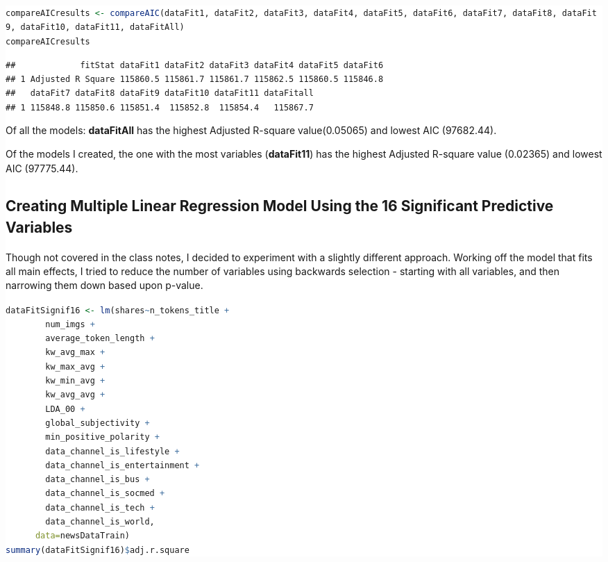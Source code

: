 ``` r
compareAICresults <- compareAIC(dataFit1, dataFit2, dataFit3, dataFit4, dataFit5, dataFit6, dataFit7, dataFit8, dataFit9, dataFit10, dataFit11, dataFitAll)
compareAICresults
```

    ##             fitStat dataFit1 dataFit2 dataFit3 dataFit4 dataFit5 dataFit6
    ## 1 Adjusted R Square 115860.5 115861.7 115861.7 115862.5 115860.5 115846.8
    ##   dataFit7 dataFit8 dataFit9 dataFit10 dataFit11 dataFitall
    ## 1 115848.8 115850.6 115851.4  115852.8  115854.4   115867.7

Of all the models: **dataFitAll** has the highest Adjusted R-square
value(0.05065) and lowest AIC (97682.44).

Of the models I created, the one with the most variables (**dataFit11**)
has the highest Adjusted R-square value (0.02365) and lowest AIC
(97775.44).

## Creating Multiple Linear Regression Model Using the 16 Significant Predictive Variables

Though not covered in the class notes, I decided to experiment with a
slightly different approach. Working off the model that fits all main
effects, I tried to reduce the number of variables using backwards
selection - starting with all variables, and then narrowing them down
based upon p-value.

``` r
dataFitSignif16 <- lm(shares~n_tokens_title +
        num_imgs + 
        average_token_length + 
        kw_avg_max + 
        kw_max_avg + 
        kw_min_avg + 
        kw_avg_avg +
        LDA_00 +
        global_subjectivity + 
        min_positive_polarity + 
        data_channel_is_lifestyle + 
        data_channel_is_entertainment + 
        data_channel_is_bus +          
        data_channel_is_socmed + 
        data_channel_is_tech +
        data_channel_is_world,
      data=newsDataTrain)
summary(dataFitSignif16)$adj.r.square
```
